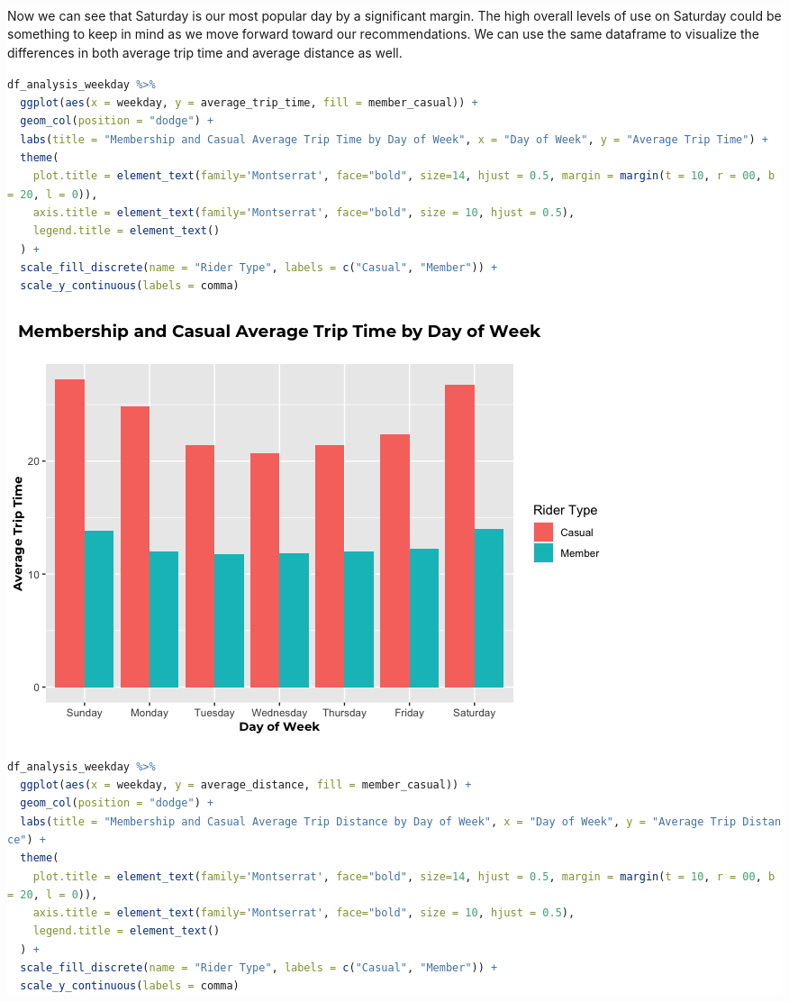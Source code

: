 Now we can see that Saturday is our most popular day by a significant
margin. The high overall levels of use on Saturday could be something to
keep in mind as we move forward toward our recommendations. We can use
the same dataframe to visualize the differences in both average trip
time and average distance as well.

```r
df_analysis_weekday %>%
  ggplot(aes(x = weekday, y = average_trip_time, fill = member_casual)) +
  geom_col(position = "dodge") +
  labs(title = "Membership and Casual Average Trip Time by Day of Week", x = "Day of Week", y = "Average Trip Time") +
  theme(
    plot.title = element_text(family='Montserrat', face="bold", size=14, hjust = 0.5, margin = margin(t = 10, r = 00, b = 20, l = 0)),
    axis.title = element_text(family='Montserrat', face="bold", size = 10, hjust = 0.5),
    legend.title = element_text()
  ) +
  scale_fill_discrete(name = "Rider Type", labels = c("Casual", "Member")) +
  scale_y_continuous(labels = comma)
```

![](/img/post_images/unnamed-chunk-17-1.png)

```r
df_analysis_weekday %>%
  ggplot(aes(x = weekday, y = average_distance, fill = member_casual)) +
  geom_col(position = "dodge") +
  labs(title = "Membership and Casual Average Trip Distance by Day of Week", x = "Day of Week", y = "Average Trip Distance") +
  theme(
    plot.title = element_text(family='Montserrat', face="bold", size=14, hjust = 0.5, margin = margin(t = 10, r = 00, b = 20, l = 0)),
    axis.title = element_text(family='Montserrat', face="bold", size = 10, hjust = 0.5),
    legend.title = element_text()
  ) +
  scale_fill_discrete(name = "Rider Type", labels = c("Casual", "Member")) +
  scale_y_continuous(labels = comma)
```
